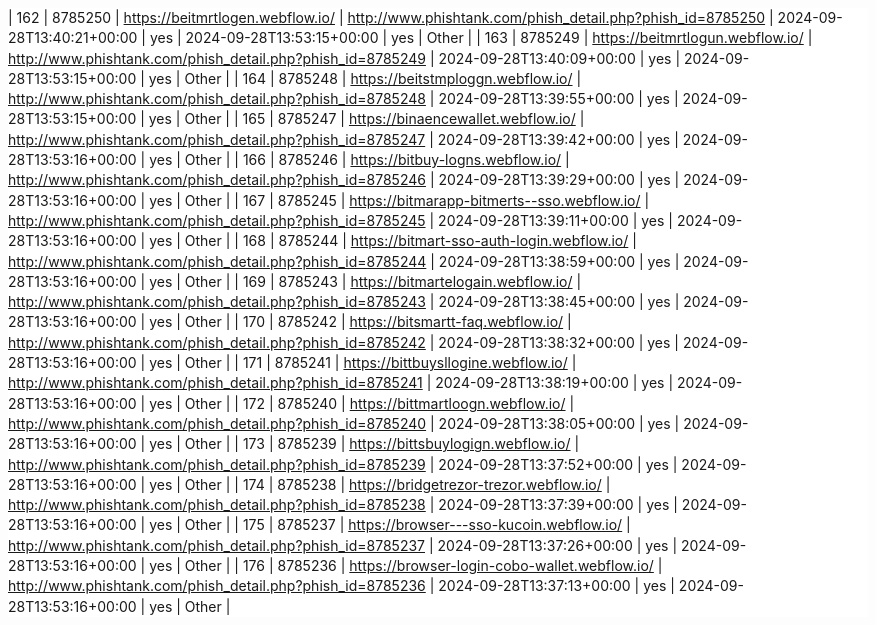 | 162 | 8785250    | https://beitmrtlogen.webflow.io/                                                                                                                                                               | http://www.phishtank.com/phish_detail.php?phish_id=8785250 | 2024-09-28T13:40:21+00:00 | yes        | 2024-09-28T13:53:15+00:00 | yes      | Other                       |
| 163 | 8785249    | https://beitmrtlogun.webflow.io/                                                                                                                                                               | http://www.phishtank.com/phish_detail.php?phish_id=8785249 | 2024-09-28T13:40:09+00:00 | yes        | 2024-09-28T13:53:15+00:00 | yes      | Other                       |
| 164 | 8785248    | https://beitstmploggn.webflow.io/                                                                                                                                                              | http://www.phishtank.com/phish_detail.php?phish_id=8785248 | 2024-09-28T13:39:55+00:00 | yes        | 2024-09-28T13:53:15+00:00 | yes      | Other                       |
| 165 | 8785247    | https://binaencewallet.webflow.io/                                                                                                                                                             | http://www.phishtank.com/phish_detail.php?phish_id=8785247 | 2024-09-28T13:39:42+00:00 | yes        | 2024-09-28T13:53:16+00:00 | yes      | Other                       |
| 166 | 8785246    | https://bitbuy-logns.webflow.io/                                                                                                                                                               | http://www.phishtank.com/phish_detail.php?phish_id=8785246 | 2024-09-28T13:39:29+00:00 | yes        | 2024-09-28T13:53:16+00:00 | yes      | Other                       |
| 167 | 8785245    | https://bitmarapp-bitmerts--sso.webflow.io/                                                                                                                                                    | http://www.phishtank.com/phish_detail.php?phish_id=8785245 | 2024-09-28T13:39:11+00:00 | yes        | 2024-09-28T13:53:16+00:00 | yes      | Other                       |
| 168 | 8785244    | https://bitmart-sso-auth-login.webflow.io/                                                                                                                                                     | http://www.phishtank.com/phish_detail.php?phish_id=8785244 | 2024-09-28T13:38:59+00:00 | yes        | 2024-09-28T13:53:16+00:00 | yes      | Other                       |
| 169 | 8785243    | https://bitmartelogain.webflow.io/                                                                                                                                                             | http://www.phishtank.com/phish_detail.php?phish_id=8785243 | 2024-09-28T13:38:45+00:00 | yes        | 2024-09-28T13:53:16+00:00 | yes      | Other                       |
| 170 | 8785242    | https://bitsmartt-faq.webflow.io/                                                                                                                                                              | http://www.phishtank.com/phish_detail.php?phish_id=8785242 | 2024-09-28T13:38:32+00:00 | yes        | 2024-09-28T13:53:16+00:00 | yes      | Other                       |
| 171 | 8785241    | https://bittbuysllogine.webflow.io/                                                                                                                                                            | http://www.phishtank.com/phish_detail.php?phish_id=8785241 | 2024-09-28T13:38:19+00:00 | yes        | 2024-09-28T13:53:16+00:00 | yes      | Other                       |
| 172 | 8785240    | https://bittmartloogn.webflow.io/                                                                                                                                                              | http://www.phishtank.com/phish_detail.php?phish_id=8785240 | 2024-09-28T13:38:05+00:00 | yes        | 2024-09-28T13:53:16+00:00 | yes      | Other                       |
| 173 | 8785239    | https://bittsbuylogign.webflow.io/                                                                                                                                                             | http://www.phishtank.com/phish_detail.php?phish_id=8785239 | 2024-09-28T13:37:52+00:00 | yes        | 2024-09-28T13:53:16+00:00 | yes      | Other                       |
| 174 | 8785238    | https://bridgetrezor-trezor.webflow.io/                                                                                                                                                        | http://www.phishtank.com/phish_detail.php?phish_id=8785238 | 2024-09-28T13:37:39+00:00 | yes        | 2024-09-28T13:53:16+00:00 | yes      | Other                       |
| 175 | 8785237    | https://browser---sso-kucoin.webflow.io/                                                                                                                                                       | http://www.phishtank.com/phish_detail.php?phish_id=8785237 | 2024-09-28T13:37:26+00:00 | yes        | 2024-09-28T13:53:16+00:00 | yes      | Other                       |
| 176 | 8785236    | https://browser-login-cobo-wallet.webflow.io/                                                                                                                                                  | http://www.phishtank.com/phish_detail.php?phish_id=8785236 | 2024-09-28T13:37:13+00:00 | yes        | 2024-09-28T13:53:16+00:00 | yes      | Other                       |